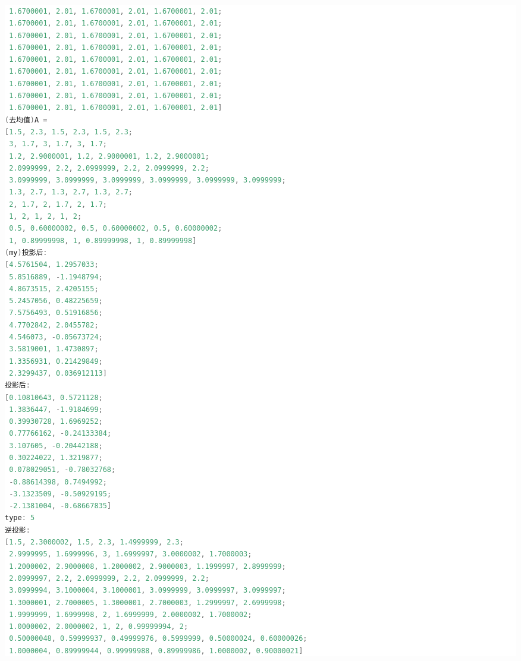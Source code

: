 ```C++
 1.6700001, 2.01, 1.6700001, 2.01, 1.6700001, 2.01;
 1.6700001, 2.01, 1.6700001, 2.01, 1.6700001, 2.01;
 1.6700001, 2.01, 1.6700001, 2.01, 1.6700001, 2.01;
 1.6700001, 2.01, 1.6700001, 2.01, 1.6700001, 2.01;
 1.6700001, 2.01, 1.6700001, 2.01, 1.6700001, 2.01;
 1.6700001, 2.01, 1.6700001, 2.01, 1.6700001, 2.01;
 1.6700001, 2.01, 1.6700001, 2.01, 1.6700001, 2.01;
 1.6700001, 2.01, 1.6700001, 2.01, 1.6700001, 2.01;
 1.6700001, 2.01, 1.6700001, 2.01, 1.6700001, 2.01]
(去均值)A = 
[1.5, 2.3, 1.5, 2.3, 1.5, 2.3;
 3, 1.7, 3, 1.7, 3, 1.7;
 1.2, 2.9000001, 1.2, 2.9000001, 1.2, 2.9000001;
 2.0999999, 2.2, 2.0999999, 2.2, 2.0999999, 2.2;
 3.0999999, 3.0999999, 3.0999999, 3.0999999, 3.0999999, 3.0999999;
 1.3, 2.7, 1.3, 2.7, 1.3, 2.7;
 2, 1.7, 2, 1.7, 2, 1.7;
 1, 2, 1, 2, 1, 2;
 0.5, 0.60000002, 0.5, 0.60000002, 0.5, 0.60000002;
 1, 0.89999998, 1, 0.89999998, 1, 0.89999998]
(my)投影后: 
[4.5761504, 1.2957033;
 5.8516889, -1.1948794;
 4.8673515, 2.4205155;
 5.2457056, 0.48225659;
 7.5756493, 0.51916856;
 4.7702842, 2.0455782;
 4.546073, -0.05673724;
 3.5819001, 1.4730897;
 1.3356931, 0.21429849;
 2.3299437, 0.036912113]
投影后: 
[0.10810643, 0.5721128;
 1.3836447, -1.9184699;
 0.39930728, 1.6969252;
 0.77766162, -0.24133384;
 3.107605, -0.20442188;
 0.30224022, 1.3219877;
 0.078029051, -0.78032768;
 -0.88614398, 0.7494992;
 -3.1323509, -0.50929195;
 -2.1381004, -0.68667835]
type: 5
逆投影: 
[1.5, 2.3000002, 1.5, 2.3, 1.4999999, 2.3;
 2.9999995, 1.6999996, 3, 1.6999997, 3.0000002, 1.7000003;
 1.2000002, 2.9000008, 1.2000002, 2.9000003, 1.1999997, 2.8999999;
 2.0999997, 2.2, 2.0999999, 2.2, 2.0999999, 2.2;
 3.0999994, 3.1000004, 3.1000001, 3.0999999, 3.0999997, 3.0999997;
 1.3000001, 2.7000005, 1.3000001, 2.7000003, 1.2999997, 2.6999998;
 1.9999999, 1.6999998, 2, 1.6999999, 2.0000002, 1.7000002;
 1.0000002, 2.0000002, 1, 2, 0.99999994, 2;
 0.50000048, 0.59999937, 0.49999976, 0.5999999, 0.50000024, 0.60000026;
 1.0000004, 0.89999944, 0.99999988, 0.89999986, 1.0000002, 0.90000021]
```
